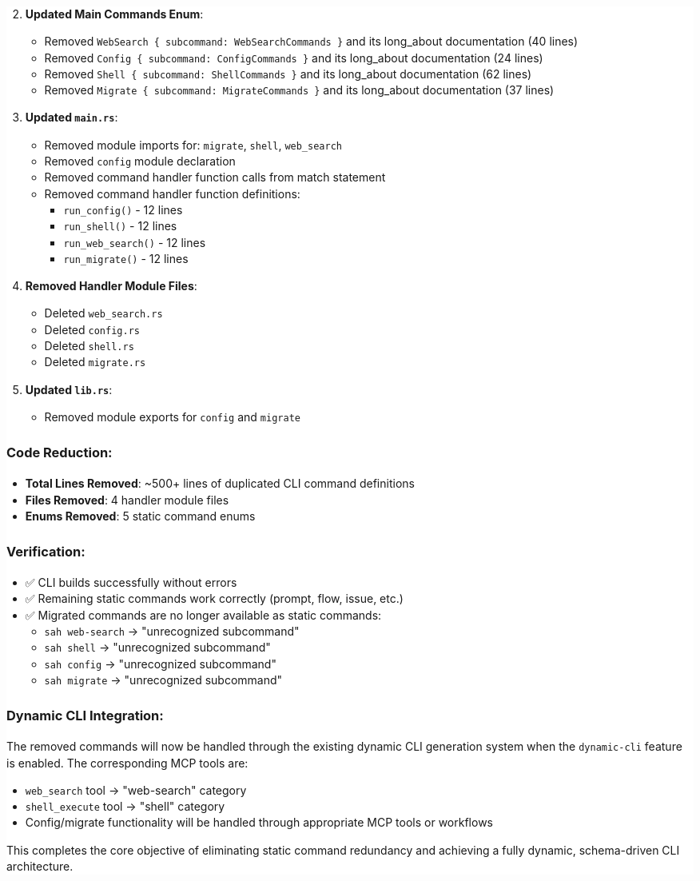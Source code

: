 2. **Updated Main Commands Enum**:
   - Removed `WebSearch { subcommand: WebSearchCommands }` and its long_about documentation (40 lines)
   - Removed `Config { subcommand: ConfigCommands }` and its long_about documentation (24 lines)
   - Removed `Shell { subcommand: ShellCommands }` and its long_about documentation (62 lines)  
   - Removed `Migrate { subcommand: MigrateCommands }` and its long_about documentation (37 lines)

3. **Updated `main.rs`**:
   - Removed module imports for: `migrate`, `shell`, `web_search`
   - Removed `config` module declaration
   - Removed command handler function calls from match statement
   - Removed command handler function definitions:
     - `run_config()` - 12 lines
     - `run_shell()` - 12 lines  
     - `run_web_search()` - 12 lines
     - `run_migrate()` - 12 lines

4. **Removed Handler Module Files**:
   - Deleted `web_search.rs`
   - Deleted `config.rs` 
   - Deleted `shell.rs`
   - Deleted `migrate.rs`

5. **Updated `lib.rs`**:
   - Removed module exports for `config` and `migrate`

### Code Reduction:
- **Total Lines Removed**: ~500+ lines of duplicated CLI command definitions
- **Files Removed**: 4 handler module files
- **Enums Removed**: 5 static command enums

### Verification:
- ✅ CLI builds successfully without errors
- ✅ Remaining static commands work correctly (prompt, flow, issue, etc.)
- ✅ Migrated commands are no longer available as static commands:
  - `sah web-search` → "unrecognized subcommand"
  - `sah shell` → "unrecognized subcommand"  
  - `sah config` → "unrecognized subcommand"
  - `sah migrate` → "unrecognized subcommand"

### Dynamic CLI Integration:
The removed commands will now be handled through the existing dynamic CLI generation system when the `dynamic-cli` feature is enabled. The corresponding MCP tools are:

- `web_search` tool → "web-search" category
- `shell_execute` tool → "shell" category
- Config/migrate functionality will be handled through appropriate MCP tools or workflows

This completes the core objective of eliminating static command redundancy and achieving a fully dynamic, schema-driven CLI architecture.